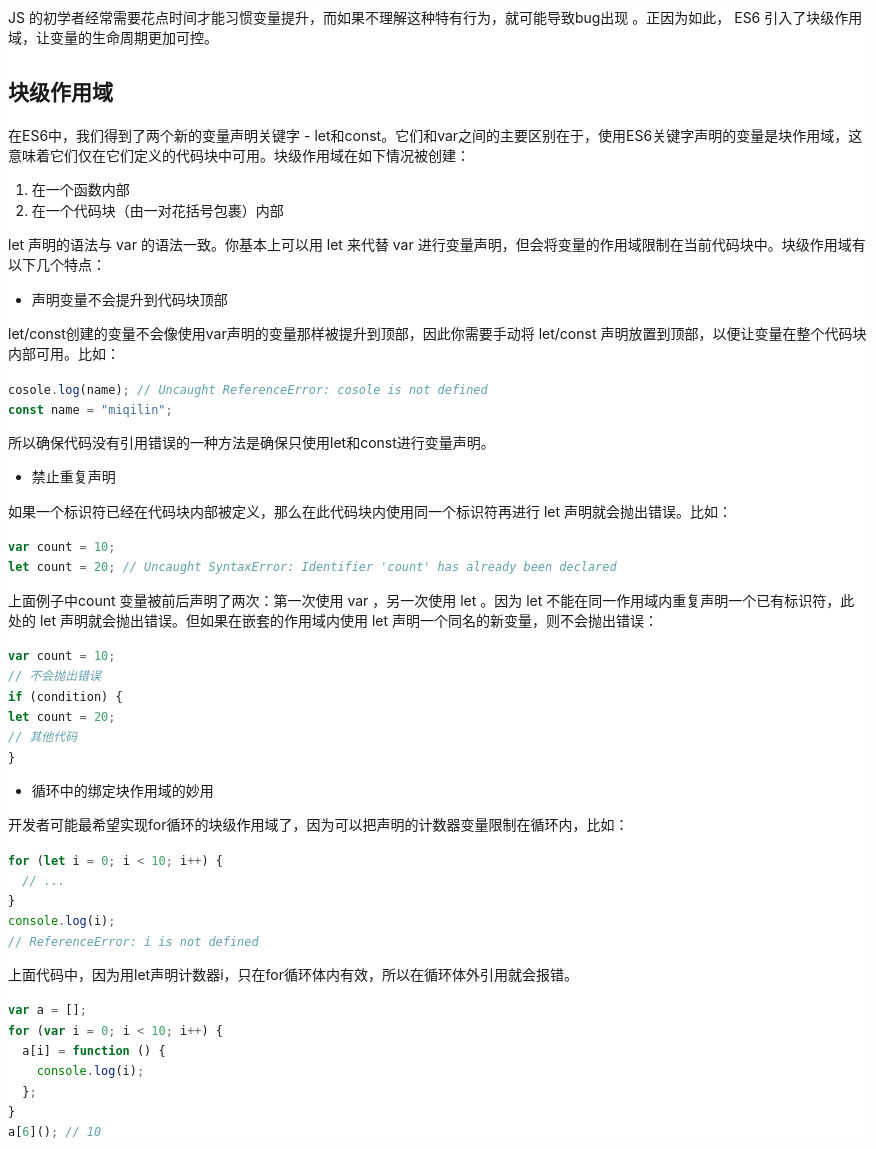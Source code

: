 JS 的初学者经常需要花点时间才能习惯变量提升，而如果不理解这种特有行为，就可能导致bug出现 。正因为如此， ES6 引入了块级作用域，让变量的生命周期更加可控。

## 块级作用域

在ES6中，我们得到了两个新的变量声明关键字 - let和const。它们和var之间的主要区别在于，使用ES6关键字声明的变量是块作用域，这意味着它们仅在它们定义的代码块中可用。块级作用域在如下情况被创建：

1. 在一个函数内部
2. 在一个代码块（由一对花括号包裹）内部

let 声明的语法与 var 的语法一致。你基本上可以用 let 来代替 var 进行变量声明，但会将变量的作用域限制在当前代码块中。块级作用域有以下几个特点：

- 声明变量不会提升到代码块顶部

let/const创建的变量不会像使用var声明的变量那样被提升到顶部，因此你需要手动将 let/const 声明放置到顶部，以便让变量在整个代码块内部可用。比如：

```javascript
cosole.log(name); // Uncaught ReferenceError: cosole is not defined
const name = "miqilin";
```

所以确保代码没有引用错误的一种方法是确保只使用let和const进行变量声明。

- 禁止重复声明

如果一个标识符已经在代码块内部被定义，那么在此代码块内使用同一个标识符再进行 let 声明就会抛出错误。比如：

```js
var count = 10;
let count = 20; // Uncaught SyntaxError: Identifier 'count' has already been declared
```

上面例子中count 变量被前后声明了两次：第一次使用 var ，另一次使用 let 。因为 let 不能在同一作用域内重复声明一个已有标识符，此处的 let 声明就会抛出错误。但如果在嵌套的作用域内使用 let 声明一个同名的新变量，则不会抛出错误：

```js
var count = 10;
// 不会抛出错误
if (condition) {
let count = 20;
// 其他代码
}
```

- 循环中的绑定块作用域的妙用

开发者可能最希望实现for循环的块级作用域了，因为可以把声明的计数器变量限制在循环内，比如：

```js
for (let i = 0; i < 10; i++) {
  // ...
}
console.log(i);
// ReferenceError: i is not defined
```

上面代码中，因为用let声明计数器i，只在for循环体内有效，所以在循环体外引用就会报错。

```js
var a = [];
for (var i = 0; i < 10; i++) {
  a[i] = function () {
    console.log(i);
  };
}
a[6](); // 10
```
